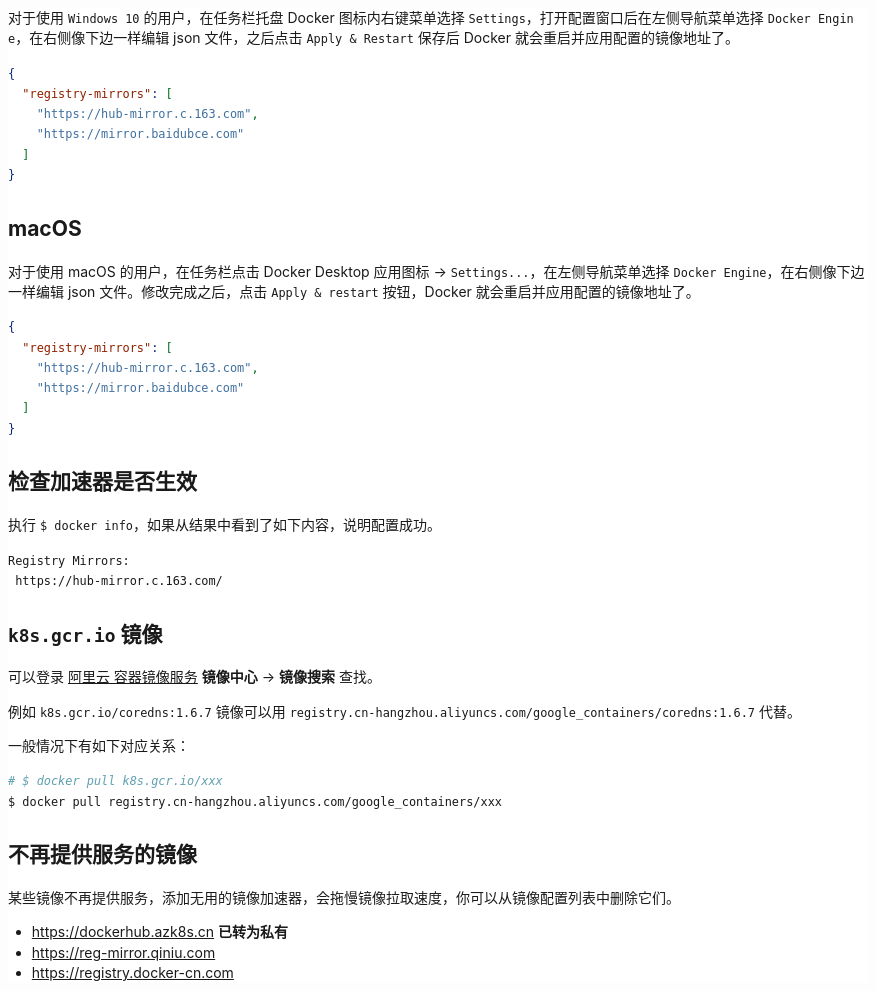 对于使用 `Windows 10` 的用户，在任务栏托盘 Docker 图标内右键菜单选择 `Settings`，打开配置窗口后在左侧导航菜单选择 `Docker Engine`，在右侧像下边一样编辑 json 文件，之后点击 `Apply & Restart` 保存后 Docker 就会重启并应用配置的镜像地址了。

```json
{
  "registry-mirrors": [
    "https://hub-mirror.c.163.com",
    "https://mirror.baidubce.com"
  ]
}
```

## macOS

对于使用 macOS 的用户，在任务栏点击 Docker Desktop 应用图标 -> `Settings...`，在左侧导航菜单选择 `Docker Engine`，在右侧像下边一样编辑 json 文件。修改完成之后，点击 `Apply & restart` 按钮，Docker 就会重启并应用配置的镜像地址了。

```json
{
  "registry-mirrors": [
    "https://hub-mirror.c.163.com",
    "https://mirror.baidubce.com"
  ]
}
```

## 检查加速器是否生效

执行 `$ docker info`，如果从结果中看到了如下内容，说明配置成功。

```bash
Registry Mirrors:
 https://hub-mirror.c.163.com/
```

## `k8s.gcr.io` 镜像

可以登录 [阿里云 容器镜像服务](https://www.aliyun.com/product/acr?source=5176.11533457&userCode=8lx5zmtu&type=copy) **镜像中心** -> **镜像搜索** 查找。

例如 `k8s.gcr.io/coredns:1.6.7` 镜像可以用 `registry.cn-hangzhou.aliyuncs.com/google_containers/coredns:1.6.7` 代替。

一般情况下有如下对应关系：

```bash
# $ docker pull k8s.gcr.io/xxx
$ docker pull registry.cn-hangzhou.aliyuncs.com/google_containers/xxx
```

## 不再提供服务的镜像

某些镜像不再提供服务，添加无用的镜像加速器，会拖慢镜像拉取速度，你可以从镜像配置列表中删除它们。

- https://dockerhub.azk8s.cn  **已转为私有**
- https://reg-mirror.qiniu.com
- https://registry.docker-cn.com
